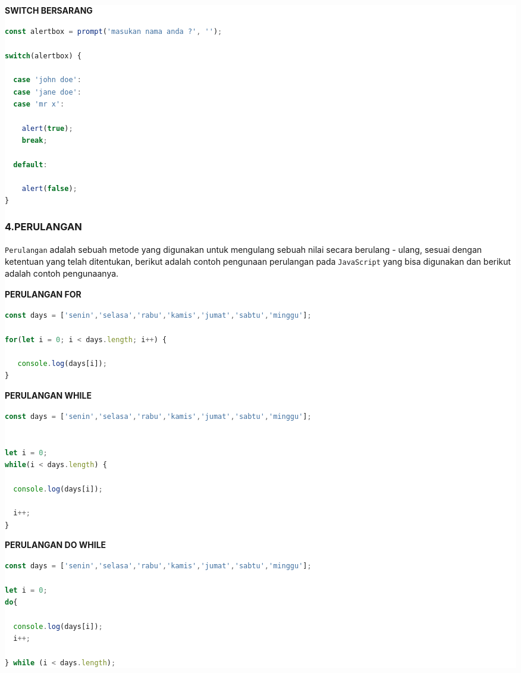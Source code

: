 **SWITCH BERSARANG**

```javascript
const alertbox = prompt('masukan nama anda ?', '');

switch(alertbox) {
    
  case 'john doe':
  case 'jane doe':
  case 'mr x':
    
    alert(true);
    break;

  default:
    
    alert(false);
}
```

### 4.PERULANGAN

`Perulangan` adalah sebuah metode yang digunakan untuk mengulang sebuah nilai secara berulang - ulang, sesuai dengan ketentuan yang telah ditentukan, berikut adalah contoh pengunaan perulangan pada `JavaScript` yang bisa digunakan dan berikut adalah contoh pengunaanya.

**PERULANGAN FOR**

```javascript
const days = ['senin','selasa','rabu','kamis','jumat','sabtu','minggu'];

for(let i = 0; i < days.length; i++) {
  
   console.log(days[i]);
}
```

**PERULANGAN WHILE**

```javascript
const days = ['senin','selasa','rabu','kamis','jumat','sabtu','minggu'];


let i = 0;
while(i < days.length) {
  
  console.log(days[i]);

  i++;
}
```

**PERULANGAN DO WHILE**

```javascript
const days = ['senin','selasa','rabu','kamis','jumat','sabtu','minggu'];

let i = 0;    
do{
  
  console.log(days[i]);
  i++;
  
} while (i < days.length);
```
